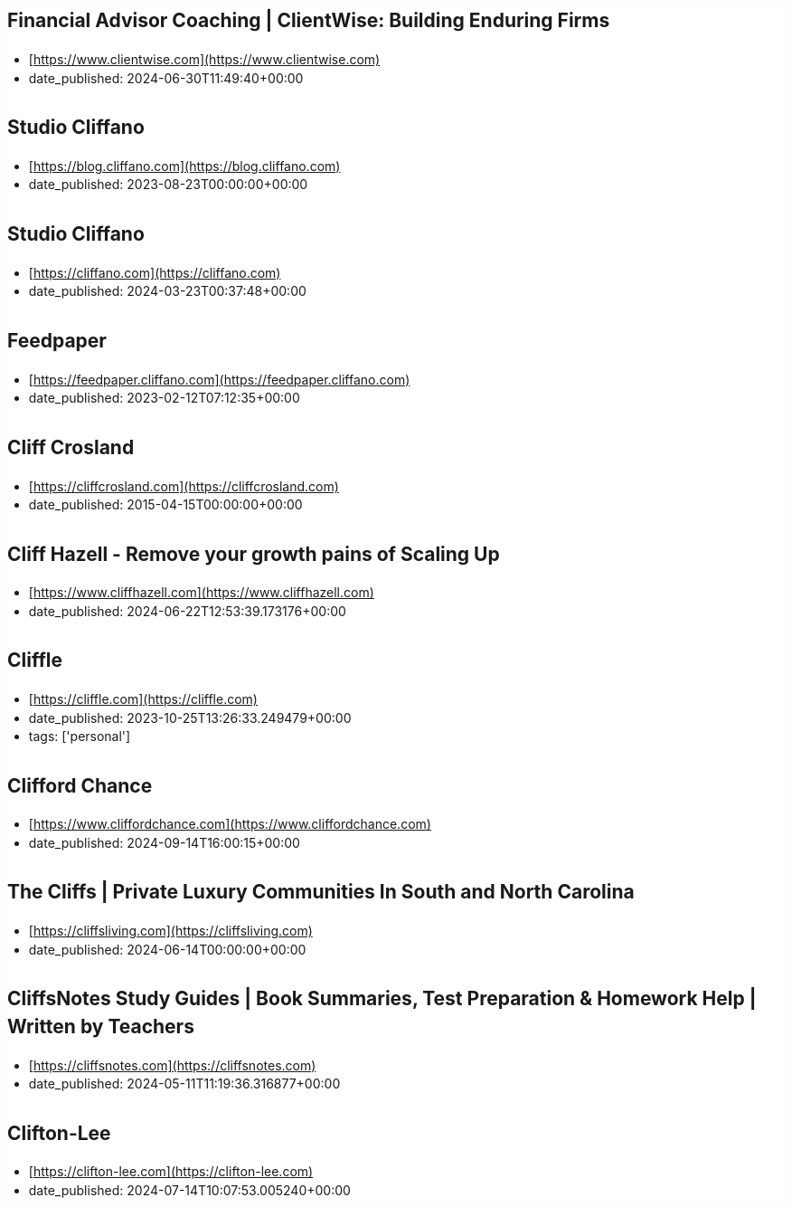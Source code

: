  ## Financial Advisor Coaching | ClientWise: Building Enduring Firms
 - [https://www.clientwise.com](https://www.clientwise.com)
 - date_published: 2024-06-30T11:49:40+00:00

 ## Studio Cliffano
 - [https://blog.cliffano.com](https://blog.cliffano.com)
 - date_published: 2023-08-23T00:00:00+00:00

 ## Studio Cliffano
 - [https://cliffano.com](https://cliffano.com)
 - date_published: 2024-03-23T00:37:48+00:00

 ## Feedpaper
 - [https://feedpaper.cliffano.com](https://feedpaper.cliffano.com)
 - date_published: 2023-02-12T07:12:35+00:00

 ## Cliff Crosland
 - [https://cliffcrosland.com](https://cliffcrosland.com)
 - date_published: 2015-04-15T00:00:00+00:00

 ## Cliff Hazell - Remove your growth pains of Scaling Up
 - [https://www.cliffhazell.com](https://www.cliffhazell.com)
 - date_published: 2024-06-22T12:53:39.173176+00:00

 ## Cliffle
 - [https://cliffle.com](https://cliffle.com)
 - date_published: 2023-10-25T13:26:33.249479+00:00
 - tags: ['personal']

 ## Clifford Chance
 - [https://www.cliffordchance.com](https://www.cliffordchance.com)
 - date_published: 2024-09-14T16:00:15+00:00

 ## The Cliffs | Private Luxury Communities In South and North Carolina
 - [https://cliffsliving.com](https://cliffsliving.com)
 - date_published: 2024-06-14T00:00:00+00:00

 ## CliffsNotes Study Guides | Book Summaries, Test Preparation & Homework Help | Written by Teachers
 - [https://cliffsnotes.com](https://cliffsnotes.com)
 - date_published: 2024-05-11T11:19:36.316877+00:00

 ## Clifton-Lee
 - [https://clifton-lee.com](https://clifton-lee.com)
 - date_published: 2024-07-14T10:07:53.005240+00:00
